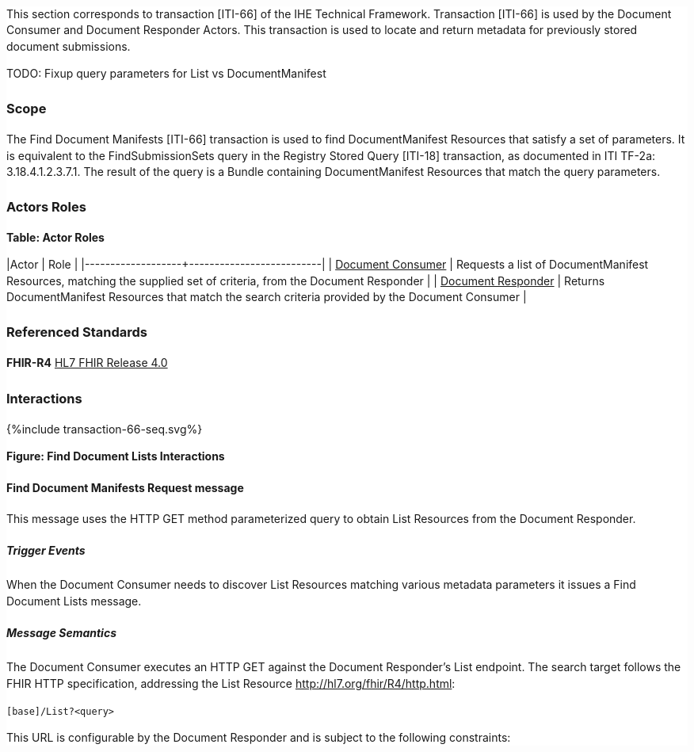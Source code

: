 This section corresponds to transaction [ITI-66] of the IHE Technical Framework. Transaction [ITI-66] is used by the Document Consumer and Document Responder Actors. This transaction is used to locate and return metadata for previously stored document submissions.

TODO: Fixup query parameters for List vs DocumentManifest

### Scope

The Find Document Manifests [ITI-66] transaction is used to find DocumentManifest Resources that satisfy a set of parameters. It is equivalent to the FindSubmissionSets query in the Registry Stored Query [ITI-18] transaction, as documented in ITI TF-2a: 3.18.4.1.2.3.7.1. The result of the query is a Bundle containing DocumentManifest Resources that match the query parameters.

### Actors Roles

**Table: Actor Roles**

|Actor | Role |
|-------------------+--------------------------|
| [Document Consumer](2_actors_and_transactions.html#document-consumer)     | Requests a list of DocumentManifest Resources, matching the supplied set of criteria, from the Document Responder |
| [Document Responder](2_actors_and_transactions.html#document-responder) | Returns DocumentManifest Resources that match the search criteria provided by the Document Consumer |

### Referenced Standards

**FHIR-R4** [HL7 FHIR Release 4.0](http://www.hl7.org/FHIR/R4)

### Interactions

<div>
{%include transaction-66-seq.svg%}
</div>

<div style="clear: left"/>

**Figure: Find Document Lists Interactions**

#### Find Document Manifests Request message

This message uses the HTTP GET method parameterized query to obtain List Resources from the Document Responder. 

##### Trigger Events

When the Document Consumer needs to discover List Resources matching various metadata parameters it issues a Find Document Lists message. 

##### Message Semantics

The Document Consumer executes an HTTP GET against the Document Responder’s List endpoint. The search target follows the FHIR HTTP specification, addressing the List Resource http://hl7.org/fhir/R4/http.html:
```
[base]/List?<query>
```
This URL is configurable by the Document Responder and is subject to the following constraints: 
